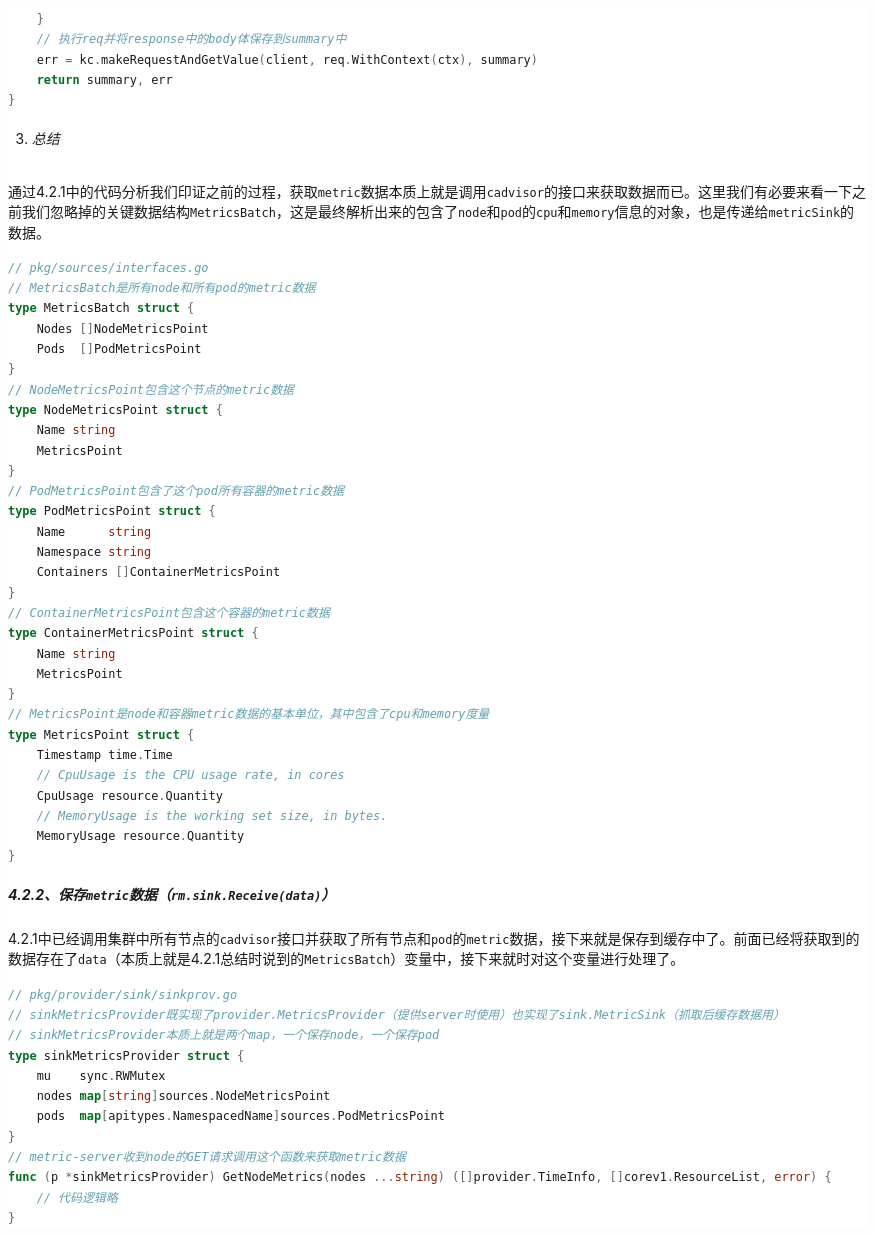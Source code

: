 ```go
	}
    // 执行req并将response中的body体保存到summary中
	err = kc.makeRequestAndGetValue(client, req.WithContext(ctx), summary)
	return summary, err
}
```



3. ###### 总结

通过4.2.1中的代码分析我们印证之前的过程，获取`metric`数据本质上就是调用`cadvisor`的接口来获取数据而已。这里我们有必要来看一下之前我们忽略掉的关键数据结构`MetricsBatch`，这是最终解析出来的包含了`node`和`pod`的`cpu`和`memory`信息的对象，也是传递给`metricSink`的数据。

```go
// pkg/sources/interfaces.go
// MetricsBatch是所有node和所有pod的metric数据
type MetricsBatch struct {
	Nodes []NodeMetricsPoint
	Pods  []PodMetricsPoint
}
// NodeMetricsPoint包含这个节点的metric数据
type NodeMetricsPoint struct {
	Name string
	MetricsPoint
}
// PodMetricsPoint包含了这个pod所有容器的metric数据
type PodMetricsPoint struct {
	Name      string
	Namespace string
	Containers []ContainerMetricsPoint
}
// ContainerMetricsPoint包含这个容器的metric数据
type ContainerMetricsPoint struct {
	Name string
	MetricsPoint
}
// MetricsPoint是node和容器metric数据的基本单位，其中包含了cpu和memory度量
type MetricsPoint struct {
	Timestamp time.Time
	// CpuUsage is the CPU usage rate, in cores
	CpuUsage resource.Quantity
	// MemoryUsage is the working set size, in bytes.
	MemoryUsage resource.Quantity
}
```


##### 4.2.2、保存`metric`数据（`rm.sink.Receive(data)`）

4.2.1中已经调用集群中所有节点的`cadvisor`接口并获取了所有节点和`pod`的`metric`数据，接下来就是保存到缓存中了。前面已经将获取到的数据存在了`data`（本质上就是4.2.1总结时说到的`MetricsBatch`）变量中，接下来就时对这个变量进行处理了。

```go
// pkg/provider/sink/sinkprov.go
// sinkMetricsProvider既实现了provider.MetricsProvider（提供server时使用）也实现了sink.MetricSink（抓取后缓存数据用）
// sinkMetricsProvider本质上就是两个map，一个保存node，一个保存pod
type sinkMetricsProvider struct {
	mu    sync.RWMutex
	nodes map[string]sources.NodeMetricsPoint
	pods  map[apitypes.NamespacedName]sources.PodMetricsPoint
}
// metric-server收到node的GET请求调用这个函数来获取metric数据
func (p *sinkMetricsProvider) GetNodeMetrics(nodes ...string) ([]provider.TimeInfo, []corev1.ResourceList, error) {
    // 代码逻辑略
}
```